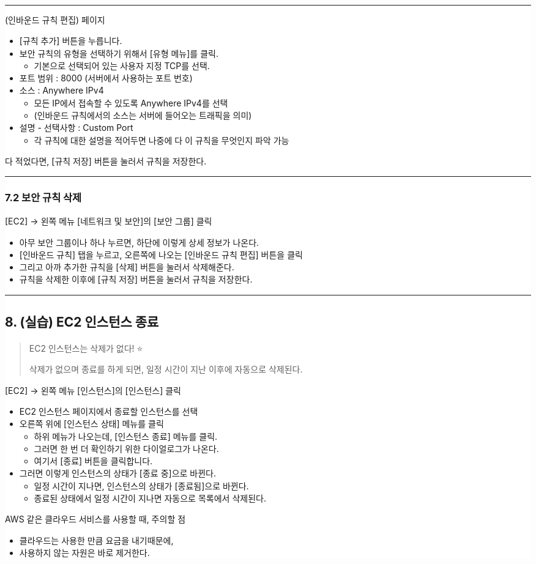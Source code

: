 ------

(인바운드 규칙 편집) 페이지

* [규칙 추가] 버튼을 누릅니다.
* 보안 규칙의 유형을 선택하기 위해서 [유형 메뉴]를 클릭.
  * 기본으로 선택되어 있는 사용자 지정 TCP를 선택.
* 포트 범위 : 8000 (서버에서 사용하는 포트 번호)
* 소스 : Anywhere IPv4
  * 모든 IP에서 접속할 수 있도록 Anywhere IPv4를 선택
  * (인바운드 규칙에서의 소스는 서버에 들어오는 트래픽을 의미)
* 설명 - 선택사항 : Custom Port
  * 각 규칙에 대한 설명을 적어두면 나중에 다 이 규칙을 무엇인지 파악 가능

다 적었다면, [규칙 저장] 버튼을 눌러서 규칙을 저장한다.

------

### 7.2 보안 규칙 삭제

[EC2] → 왼쪽 메뉴 [네트워크 및 보안]의 [보안 그룹] 클릭

* 아무 보안 그룹이나 하나 누르면, 하단에 이렇게 상세 정보가 나온다.
* [인바운드 규칙] 탭을 누르고, 오른쪽에 나오는 [인바운드 규칙 편집] 버튼을 클릭
* 그리고 아까 추가한 규칙을 [삭제] 버튼을 눌러서 삭제해준다.
* 규칙을 삭제한 이후에 [규칙 저장] 버튼을 눌러서 규칙을 저장한다.

------

## 8. (실습) EC2 인스턴스 종료

> EC2 인스턴스는 삭제가 없다! ⭐️
>
> 삭제가 없으며 종료를 하게 되면, 일정 시간이 지난 이후에 자동으로 삭제된다.

[EC2] → 왼쪽 메뉴 [인스턴스]의 [인스턴스] 클릭

* EC2 인스턴스 페이지에서 종료할 인스턴스를 선택
* 오른쪽 위에 [인스턴스 상태] 메뉴를 클릭
  * 하위 메뉴가 나오는데, [인스턴스 종료] 메뉴를 클릭.
  * 그러면 한 번 더 확인하기 위한 다이얼로그가 나온다.
  * 여기서 [종료] 버튼을 클릭합니다.
* 그러면 이렇게 인스턴스의 상태가 [종료 중]으로 바뀐다.
  * 일정 시간이 지나면, 인스턴스의 상태가 [종료됨]으로 바뀐다.
  * 종료된 상태에서 일정 시간이 지나면 자동으로 목록에서 삭제된다.

AWS 같은 클라우드 서비스를 사용할 때, 주의할 점

* 클라우드는 사용한 만큼 요금을 내기때문에, 
* 사용하지 않는 자원은 바로 제거한다.
